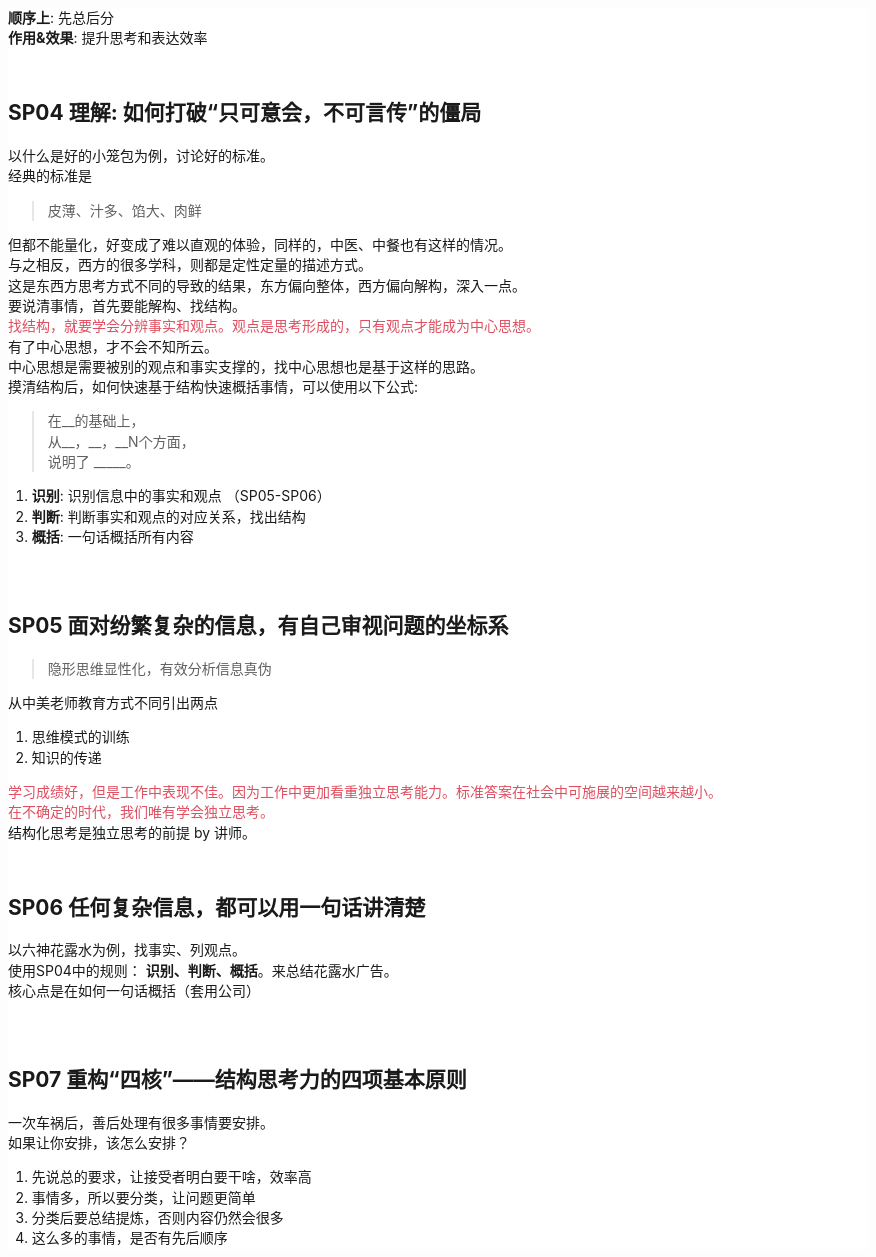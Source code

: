 **顺序上**: 先总后分  
**作用&效果**: 提升思考和表达效率  
<br/>

## SP04 理解: 如何打破“只可意会，不可言传”的僵局  
以什么是好的小笼包为例，讨论好的标准。  
经典的标准是  
> 皮薄、汁多、馅大、肉鲜

但都不能量化，好变成了难以直观的体验，同样的，中医、中餐也有这样的情况。  
与之相反，西方的很多学科，则都是定性定量的描述方式。  
这是东西方思考方式不同的导致的结果，东方偏向整体，西方偏向解构，深入一点。  
要说清事情，首先要能解构、找结构。  
<span style="color:#de4f60 ">找结构，就要学会分辨事实和观点。观点是思考形成的，只有观点才能成为中心思想。</span>  
有了中心思想，才不会不知所云。  
中心思想是需要被别的观点和事实支撑的，找中心思想也是基于这样的思路。  
摸清结构后，如何快速基于结构快速概括事情，可以使用以下公式:  
> 在__的基础上，  
> 从__，__，__N个方面，  
> 说明了 _____。  

1. **识别**: 识别信息中的事实和观点 （SP05-SP06）  
2. **判断**: 判断事实和观点的对应关系，找出结构  
3. **概括**: 一句话概括所有内容  
<br/>

## SP05 面对纷繁复杂的信息，有自己审视问题的坐标系
> 隐形思维显性化，有效分析信息真伪  

从中美老师教育方式不同引出两点  
1. 思维模式的训练
2. 知识的传递

<span style="color:#de4f60 ">学习成绩好，但是工作中表现不佳。因为工作中更加看重独立思考能力。标准答案在社会中可施展的空间越来越小。  
在不确定的时代，我们唯有学会独立思考。</span>  
结构化思考是独立思考的前提 by 讲师。  
<br/>

## SP06 任何复杂信息，都可以用一句话讲清楚  
以六神花露水为例，找事实、列观点。  
使用SP04中的规则： **识别、判断、概括**。来总结花露水广告。    
核心点是在如何一句话概括（套用公司）  

<br/>

## SP07 重构“四核”——结构思考力的四项基本原则
一次车祸后，善后处理有很多事情要安排。   
如果让你安排，该怎么安排？  
1. 先说总的要求，让接受者明白要干啥，效率高
2. 事情多，所以要分类，让问题更简单
3. 分类后要总结提炼，否则内容仍然会很多
4. 这么多的事情，是否有先后顺序  

